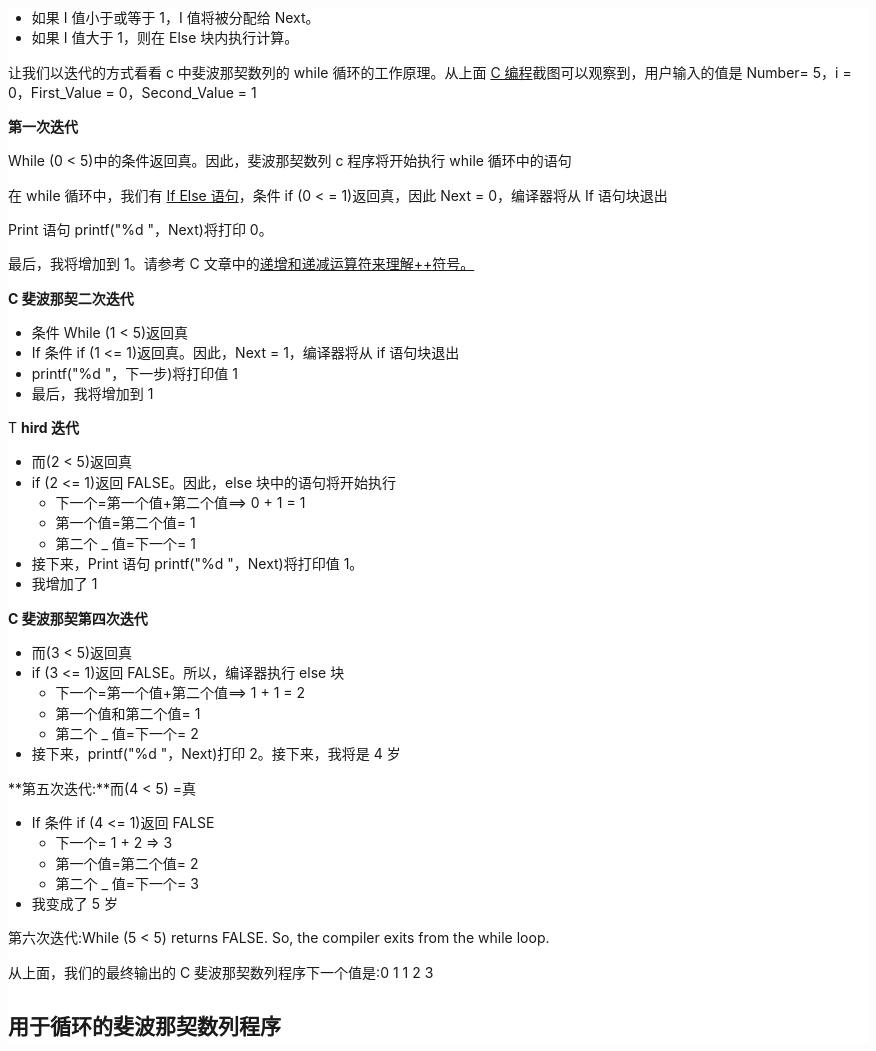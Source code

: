 *   如果 I 值小于或等于 1，I 值将被分配给 Next。
*   如果 I 值大于 1，则在 Else 块内执行计算。

让我们以迭代的方式看看 c 中斐波那契数列的 while 循环的工作原理。从上面 [C 编程](https://www.tutorialgateway.org/c-programming/)截图可以观察到，用户输入的值是 Number= 5，i = 0，First_Value = 0，Second_Value = 1

**第一次迭代**

While (0 < 5)中的条件返回真。因此，斐波那契数列 c 程序将开始执行 while 循环中的语句

在 while 循环中，我们有 [If Else 语句](https://www.tutorialgateway.org/if-else-statement-in-c/)，条件 if (0 < = 1)返回真，因此 Next = 0，编译器将从 If 语句块退出

Print 语句 printf("%d "，Next)将打印 0。

最后，我将增加到 1。请参考 C 文章中的[递增和递减运算符来理解++符号。](https://www.tutorialgateway.org/increment-and-decrement-operators-in-c/)

**C 斐波那契二次迭代**

*   条件 While (1 < 5)返回真
*   If 条件 if (1 <= 1)返回真。因此，Next = 1，编译器将从 if 语句块退出
*   printf("%d "，下一步)将打印值 1
*   最后，我将增加到 1

T **hird 迭代**

*   而(2 < 5)返回真
*   if (2 <= 1)返回 FALSE。因此，else 块中的语句将开始执行
    *   下一个=第一个值+第二个值==> 0 + 1 = 1
    *   第一个值=第二个值= 1
    *   第二个 _ 值=下一个= 1
*   接下来，Print 语句 printf("%d "，Next)将打印值 1。
*   我增加了 1

**C 斐波那契第四次迭代**

*   而(3 < 5)返回真
*   if (3 <= 1)返回 FALSE。所以，编译器执行 else 块
    *   下一个=第一个值+第二个值==> 1 + 1 = 2
    *   第一个值和第二个值= 1
    *   第二个 _ 值=下一个= 2
*   接下来，printf("%d "，Next)打印 2。接下来，我将是 4 岁

**第五次迭代:**而(4 < 5) =真

*   If 条件 if (4 <= 1)返回 FALSE
    *   下一个= 1 + 2 => 3
    *   第一个值=第二个值= 2
    *   第二个 _ 值=下一个= 3
*   我变成了 5 岁

第六次迭代:While (5 < 5) returns FALSE. So, the compiler exits from the while loop.

从上面，我们的最终输出的 C 斐波那契数列程序下一个值是:0 1 1 2 3

## 用于循环的斐波那契数列程序
